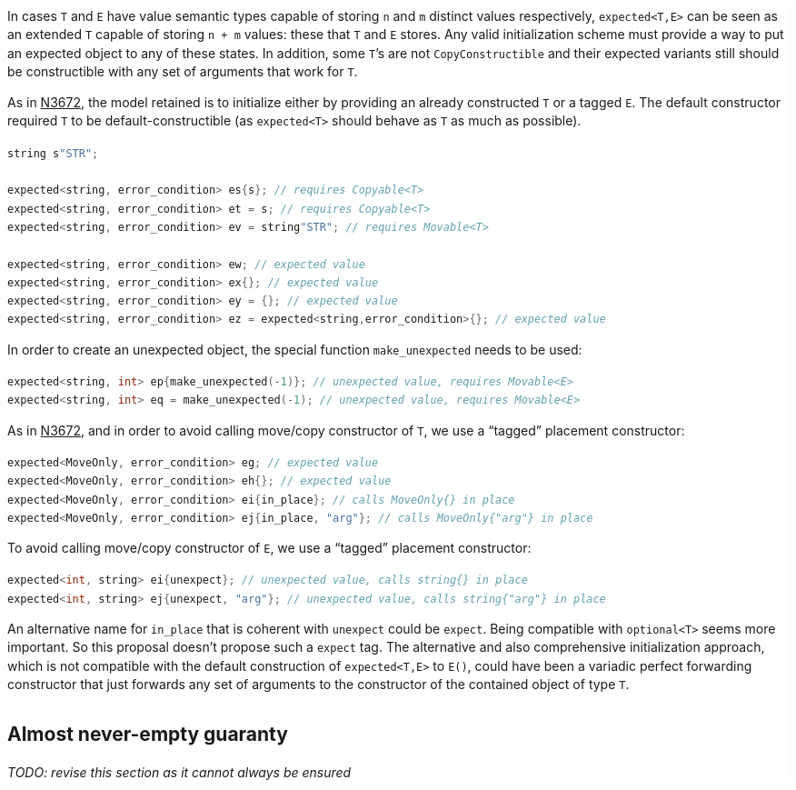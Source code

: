 In cases `T` and `E` have value semantic types capable of storing `n` and `m` distinct values respectively, `expected<T,E>` can be seen as an extended `T` capable of storing `n + m` values: these that `T` and `E` stores. Any valid initialization scheme must provide a way to put an expected object to any of these states. In addition, some `T`’s are not `CopyConstructible` and their expected variants still should be constructible with any set of arguments that work for `T`.

As in [N3672], the model retained is to initialize either by providing an already constructed `T` or a tagged `E`. The default constructor required `T` to be default-constructible (as `expected<T>` should behave as `T` as much as possible).

```c++
string s"STR";

expected<string, error_condition> es{s}; // requires Copyable<T>
expected<string, error_condition> et = s; // requires Copyable<T>
expected<string, error_condition> ev = string"STR"; // requires Movable<T>

expected<string, error_condition> ew; // expected value
expected<string, error_condition> ex{}; // expected value
expected<string, error_condition> ey = {}; // expected value
expected<string, error_condition> ez = expected<string,error_condition>{}; // expected value
```

In order to create an unexpected object, the special function `make_unexpected` needs to be used:

```c++
expected<string, int> ep{make_unexpected(-1)}; // unexpected value, requires Movable<E>
expected<string, int> eq = make_unexpected(-1); // unexpected value, requires Movable<E>
```

As in [N3672], and in order to avoid calling move/copy constructor of `T`, we use a “tagged” placement constructor:

```c++
expected<MoveOnly, error_condition> eg; // expected value
expected<MoveOnly, error_condition> eh{}; // expected value
expected<MoveOnly, error_condition> ei{in_place}; // calls MoveOnly{} in place
expected<MoveOnly, error_condition> ej{in_place, "arg"}; // calls MoveOnly{"arg"} in place
```

To avoid calling move/copy constructor of `E`, we use a “tagged” placement constructor:

```c++
expected<int, string> ei{unexpect}; // unexpected value, calls string{} in place
expected<int, string> ej{unexpect, "arg"}; // unexpected value, calls string{"arg"} in place
```

An alternative name for `in_place` that is coherent with `unexpect` could be `expect`. Being compatible with `optional<T>` seems more important. So this proposal doesn’t propose such a `expect` tag.
The alternative and also comprehensive initialization approach, which is not compatible with the default construction of `expected<T,E>` to `E()`, could have been a variadic perfect forwarding constructor that just forwards any set of arguments to the constructor of the contained object of type `T`.

## Almost never-empty guaranty

*TODO: revise this section as it cannot always be ensured*


[Alexandrescu.Expected]: http://channel9.msdn.com/Shows/Going+Deep/C-and-Beyond-2012-Andrei-Alexandrescu-Systematic-Error-Handling-in-C "A. Alexandrescu. C++ and Beyond 2012 - Systematic Error Handling in C++, 2012." 
[N3527]: http://www.open-std.org/jtc1/sc22/wg21/docs/papers/2013/n3527.html. "Fernando Cacciola and Andrzej Krzemieński. N3527 - A proposal to add a utility class to represent optional objects (Revision 3), March 2013." 
[N3672]: http://www.open-std.org/jtc1/sc22/wg21/docs/papers/2013/n3672.html "Fernando Cacciola and Andrzej Krzemieński. N3672 - A proposal to add a utility class to represent optional objects (Revision 4), June 2013." 
[N3793]: http://www.open-std.org/jtc1/sc22/wg21/docs/papers/2013/n3793.html "Fernando Cacciola and Andrzej Krzemieński. N3793 - A proposal to add a utility class to represent optional objects (Revision 5), October 2013."
[N3865]: http://www.open-std.org/jtc1/sc22/wg21/docs/papers/2014/n4048.pdf "Vicente J. Botet Escriba. N3865, more improvements to std::future<t> - revision 1, 2014."
[N3857]: http://www.open-std.org/JTC1/SC22/WG21/docs/papers/2014/n3857.pdf "H. Sutter S. Mithani N. Gustafsson, A. Laksberg. N3857, improvements to std::future<t> and related apis, 2013."
[N4015]: http://www.open-std.org/jtc1/sc22/wg21/docs/papers/2014/n4015.pdf "Pierre talbot Vicente J. Botet Escriba. N4015, a proposal to add a utility class to represent expected monad, 2014."
[N4109]: http://www.open-std.org/jtc1/sc22/wg21/docs/papers/2014/n4109.pdf "Pierre talbot Vicente J. Botet Escriba. N4109, a proposal to add a utility class to represent expected monad (Revision 1), 2014."
[N4233]: http://www.open-std.org/jtc1/sc22/wg21/docs/papers/2014/n4233.html "L. Crowl, C. Mysen. N4233, A Class for Status and Optional Value, 2014." 
[N4564]: http://www.open-std.org/jtc1/sc22/wg21/docs/papers/2015/n4564.pdf "N4564 - Working Draft, C++ Extensions for Library Fundamentals"
[P0088R0]: http://www.open-std.org/jtc1/sc22/wg21/docs/papers/2015/p0088r0.pdf "Variant: a type-safe union that is rarely invalid (v5)." 
[P0157R0]: http://www.open-std.org/jtc1/sc22/wg21/docs/papers/2015/p0157r0.html "L. Crowl. P0157R0, Handling Disappointment in C++, 2015." 
[P0159R0]: http://www.open-std.org/jtc1/sc22/wg21/docs/papers/2015/p0159r0.html "Artur Laksberg. P0159R0, Draft of Technical Specification for C++ Extensions for Concurrency, 2015." 
[TBoost.Expected]: https://github.com/ptal/Boost.Expected "Pierre Talbot and Vicente J. Botet Escriba. TBoost.Expected, 2014."
[ERR]: https://github.com/psiha/err "err - yet another take on C++ error handling."